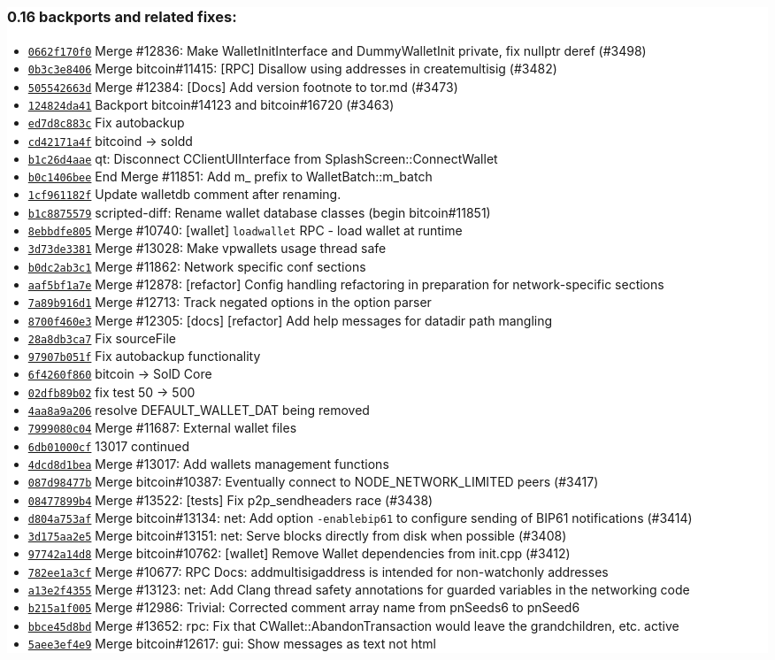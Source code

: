 ### 0.16 backports and related fixes:
- [`0662f170f0`](https://github.com/soldpay/sold/commit/0662f170f0) Merge #12836: Make WalletInitInterface and DummyWalletInit private, fix nullptr deref (#3498)
- [`0b3c3e8406`](https://github.com/soldpay/sold/commit/0b3c3e8406) Merge bitcoin#11415: [RPC] Disallow using addresses in createmultisig (#3482)
- [`505542663d`](https://github.com/soldpay/sold/commit/505542663d) Merge #12384: [Docs] Add version footnote to tor.md (#3473)
- [`124824da41`](https://github.com/soldpay/sold/commit/124824da41) Backport bitcoin#14123 and bitcoin#16720 (#3463)
- [`ed7d8c883c`](https://github.com/soldpay/sold/commit/ed7d8c883c) Fix autobackup
- [`cd42171a4f`](https://github.com/soldpay/sold/commit/cd42171a4f) bitcoind -> soldd
- [`b1c26d4aae`](https://github.com/soldpay/sold/commit/b1c26d4aae) qt: Disconnect CClientUIInterface from SplashScreen::ConnectWallet
- [`b0c1406bee`](https://github.com/soldpay/sold/commit/b0c1406bee) End Merge #11851: Add m_ prefix to WalletBatch::m_batch
- [`1cf961182f`](https://github.com/soldpay/sold/commit/1cf961182f) Update walletdb comment after renaming.
- [`b1c8875579`](https://github.com/soldpay/sold/commit/b1c8875579) scripted-diff: Rename wallet database classes (begin bitcoin#11851)
- [`8ebbdfe805`](https://github.com/soldpay/sold/commit/8ebbdfe805) Merge #10740: [wallet] `loadwallet` RPC - load wallet at runtime
- [`3d73de3381`](https://github.com/soldpay/sold/commit/3d73de3381) Merge #13028: Make vpwallets usage thread safe
- [`b0dc2ab3c1`](https://github.com/soldpay/sold/commit/b0dc2ab3c1) Merge #11862: Network specific conf sections
- [`aaf5bf1a7e`](https://github.com/soldpay/sold/commit/aaf5bf1a7e) Merge #12878: [refactor] Config handling refactoring in preparation for network-specific sections
- [`7a89b916d1`](https://github.com/soldpay/sold/commit/7a89b916d1) Merge #12713: Track negated options in the option parser
- [`8700f460e3`](https://github.com/soldpay/sold/commit/8700f460e3) Merge #12305: [docs] [refactor] Add help messages for datadir path mangling
- [`28a8db3ca7`](https://github.com/soldpay/sold/commit/28a8db3ca7) Fix sourceFile
- [`97907b051f`](https://github.com/soldpay/sold/commit/97907b051f) Fix autobackup functionality
- [`6f4260f860`](https://github.com/soldpay/sold/commit/6f4260f860) bitcoin -> SolD Core
- [`02dfb89b02`](https://github.com/soldpay/sold/commit/02dfb89b02) fix test 50 -> 500
- [`4aa8a9a206`](https://github.com/soldpay/sold/commit/4aa8a9a206) resolve DEFAULT_WALLET_DAT being removed
- [`7999080c04`](https://github.com/soldpay/sold/commit/7999080c04) Merge #11687: External wallet files
- [`6db01000cf`](https://github.com/soldpay/sold/commit/6db01000cf) 13017 continued
- [`4dcd8d1bea`](https://github.com/soldpay/sold/commit/4dcd8d1bea) Merge #13017: Add wallets management functions
- [`087d98477b`](https://github.com/soldpay/sold/commit/087d98477b) Merge bitcoin#10387: Eventually connect to NODE_NETWORK_LIMITED peers (#3417)
- [`08477899b4`](https://github.com/soldpay/sold/commit/08477899b4) Merge #13522: [tests] Fix p2p_sendheaders race (#3438)
- [`d804a753af`](https://github.com/soldpay/sold/commit/d804a753af) Merge bitcoin#13134: net: Add option `-enablebip61` to configure sending of BIP61 notifications (#3414)
- [`3d175aa2e5`](https://github.com/soldpay/sold/commit/3d175aa2e5) Merge bitcoin#13151: net: Serve blocks directly from disk when possible (#3408)
- [`97742a14d8`](https://github.com/soldpay/sold/commit/97742a14d8) Merge bitcoin#10762: [wallet] Remove Wallet dependencies from init.cpp  (#3412)
- [`782ee1a3cf`](https://github.com/soldpay/sold/commit/782ee1a3cf) Merge #10677: RPC Docs: addmultisigaddress is intended for non-watchonly addresses
- [`a13e2f4355`](https://github.com/soldpay/sold/commit/a13e2f4355) Merge #13123: net: Add Clang thread safety annotations for guarded variables in the networking code
- [`b215a1f005`](https://github.com/soldpay/sold/commit/b215a1f005) Merge #12986: Trivial: Corrected comment array name from pnSeeds6 to pnSeed6
- [`bbce45d8bd`](https://github.com/soldpay/sold/commit/bbce45d8bd) Merge #13652: rpc: Fix that CWallet::AbandonTransaction would leave the grandchildren, etc. active
- [`5aee3ef4e9`](https://github.com/soldpay/sold/commit/5aee3ef4e9) Merge bitcoin#12617: gui: Show messages as text not html
